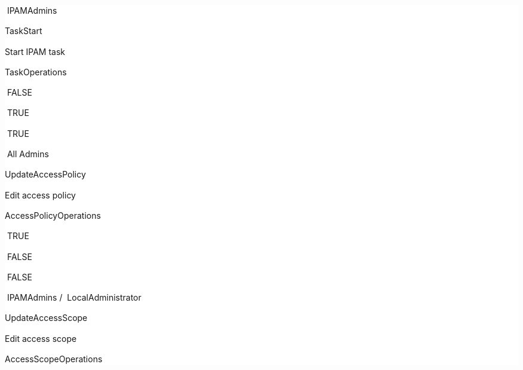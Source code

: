  <td>
 <p> IPAMAdmins</p>
 </td>
 </tr>
 <tr>
 <td>
 <p>TaskStart</p>
 </td>
 <td>
 <p>Start IPAM task</p>
 </td>
 <td>
 <p>TaskOperations</p>
 </td>
 <td>
 <p> FALSE</p>
 </td>
 <td>
 <p> TRUE</p>
 </td>
 <td>
 <p> TRUE</p>
 </td>
 <td>
 <p> All Admins</p>
 </td>
 </tr>
 <tr>
 <td>
 <p>UpdateAccessPolicy</p>
 </td>
 <td>
 <p>Edit access
 policy</p>
 </td>
 <td>
 <p>AccessPolicyOperations</p>
 </td>
 <td>
 <p> TRUE</p>
 </td>
 <td>
 <p> FALSE</p>
 </td>
 <td>
 <p> FALSE</p>
 </td>
 <td>
 <p> IPAMAdmins / 
 LocalAdministrator</p>
 </td>
 </tr>
 <tr>
 <td>
 <p>UpdateAccessScope</p>
 </td>
 <td>
 <p>Edit access
 scope</p>
 </td>
 <td>
 <p>AccessScopeOperations</p>
 </td>
 <td>